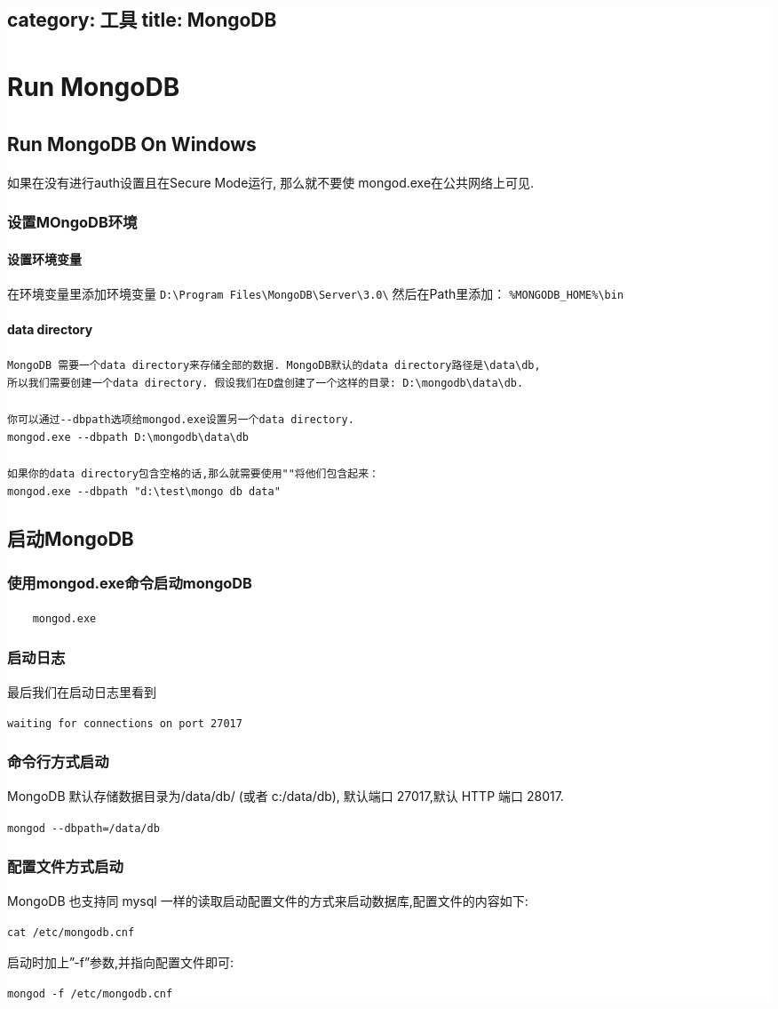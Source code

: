 ﻿category: 工具
title: MongoDB
---
# Run MongoDB

## Run MongoDB On Windows
如果在没有进行auth设置且在Secure Mode运行, 那么就不要使 mongod.exe在公共网络上可见.

### 设置MOngoDB环境

#### 设置环境变量
在环境变量里添加环境变量 `D:\Program Files\MongoDB\Server\3.0\` 然后在Path里添加： `%MONGODB_HOME%\bin`

#### data directory
```
MongoDB 需要一个data directory来存储全部的数据. MongoDB默认的data directory路径是\data\db, 
所以我们需要创建一个data directory. 假设我们在D盘创建了一个这样的目录: D:\mongodb\data\db.

你可以通过--dbpath选项给mongod.exe设置另一个data directory.
mongod.exe --dbpath D:\mongodb\data\db

如果你的data directory包含空格的话,那么就需要使用""将他们包含起来：
mongod.exe --dbpath "d:\test\mongo db data"
```

## 启动MongoDB

### 使用mongod.exe命令启动mongoDB
```
	mongod.exe
```

### 启动日志
最后我们在启动日志里看到
```
waiting for connections on port 27017
```

### 命令行方式启动

MongoDB 默认存储数据目录为/data/db/ (或者 c:/data/db), 默认端口 27017,默认 HTTP 端口 28017.
```
mongod --dbpath=/data/db
```

### 配置文件方式启动
MongoDB 也支持同 mysql 一样的读取启动配置文件的方式来启动数据库,配置文件的内容如下:
```
cat /etc/mongodb.cnf
```
启动时加上”-f”参数,并指向配置文件即可:
```
mongod -f /etc/mongodb.cnf
```
